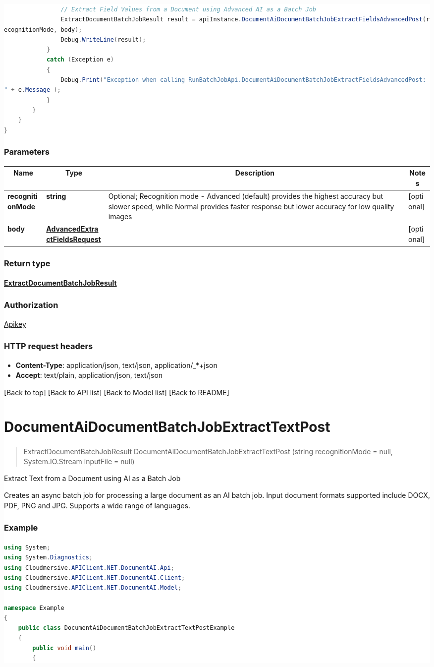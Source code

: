 ```csharp
                // Extract Field Values from a Document using Advanced AI as a Batch Job
                ExtractDocumentBatchJobResult result = apiInstance.DocumentAiDocumentBatchJobExtractFieldsAdvancedPost(recognitionMode, body);
                Debug.WriteLine(result);
            }
            catch (Exception e)
            {
                Debug.Print("Exception when calling RunBatchJobApi.DocumentAiDocumentBatchJobExtractFieldsAdvancedPost: " + e.Message );
            }
        }
    }
}
```

### Parameters

Name | Type | Description  | Notes
------------- | ------------- | ------------- | -------------
 **recognitionMode** | **string**| Optional; Recognition mode - Advanced (default) provides the highest accuracy but slower speed, while Normal provides faster response but lower accuracy for low quality images | [optional] 
 **body** | [**AdvancedExtractFieldsRequest**](AdvancedExtractFieldsRequest.md)|  | [optional] 

### Return type

[**ExtractDocumentBatchJobResult**](ExtractDocumentBatchJobResult.md)

### Authorization

[Apikey](../README.md#Apikey)

### HTTP request headers

 - **Content-Type**: application/json, text/json, application/_*+json
 - **Accept**: text/plain, application/json, text/json

[[Back to top]](#) [[Back to API list]](../README.md#documentation-for-api-endpoints) [[Back to Model list]](../README.md#documentation-for-models) [[Back to README]](../README.md)

<a name="documentaidocumentbatchjobextracttextpost"></a>
# **DocumentAiDocumentBatchJobExtractTextPost**
> ExtractDocumentBatchJobResult DocumentAiDocumentBatchJobExtractTextPost (string recognitionMode = null, System.IO.Stream inputFile = null)

Extract Text from a Document using AI as a Batch Job

Creates an async batch job for processing a large document as an AI batch job.  Input document formats supported include DOCX, PDF, PNG and JPG.  Supports a wide range of languages.

### Example
```csharp
using System;
using System.Diagnostics;
using Cloudmersive.APIClient.NET.DocumentAI.Api;
using Cloudmersive.APIClient.NET.DocumentAI.Client;
using Cloudmersive.APIClient.NET.DocumentAI.Model;

namespace Example
{
    public class DocumentAiDocumentBatchJobExtractTextPostExample
    {
        public void main()
        {
```